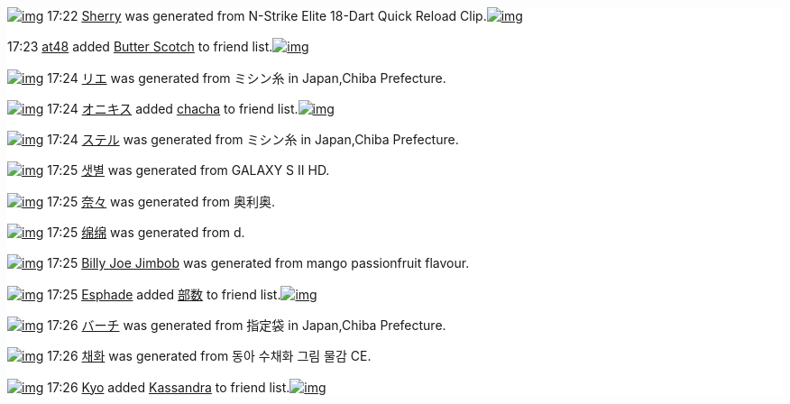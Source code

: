 [![img](http://kacdn02.appspot.com/5262140780838912/3e9c.jpg)](http://www.barcodekanojo.com/kanojo/2866733/Sherry) 17:22 [Sherry](http://www.barcodekanojo.com/kanojo/2866733/Sherry) was generated from N-Strike Elite 18-Dart Quick Reload Clip.[![img](http://kacdn02.appspot.com/5262140780838912/3e9c.jpg)](http://www.barcodekanojo.com/product_images/barcode/5475371/1396081284/N-Strike%20Elite%2018-Dart%20Quick%20Reload%20Clip.jpg)

17:23 [at48](http://www.barcodekanojo.com/user/447622/at48) added [Butter Scotch](http://www.barcodekanojo.com/kanojo/341031/Butter%20Scotch) to friend list.[![img](http://kacdn02.appspot.com/5262140780838912/3e9c.jpg)](http://www.barcodekanojo.com/kanojo/341031/Butter%20Scotch)

[![img](http://kacdn02.appspot.com/5262140780838912/3e9c.jpg)](http://www.barcodekanojo.com/kanojo/2866734/%E3%83%AA%E3%82%A8) 17:24 [リエ](http://www.barcodekanojo.com/kanojo/2866734/%E3%83%AA%E3%82%A8) was generated from ミシン糸 in Japan,Chiba Prefecture.

[![img](http://kacdn02.appspot.com/5262140780838912/3e9c.jpg)](http://www.barcodekanojo.com/user/253148/%E3%82%AA%E3%83%8B%E3%82%AD%E3%82%B9) 17:24 [オニキス](http://www.barcodekanojo.com/user/253148/%E3%82%AA%E3%83%8B%E3%82%AD%E3%82%B9) added [chacha](http://www.barcodekanojo.com/kanojo/2634822/chacha) to friend list.[![img](http://kacdn02.appspot.com/5262140780838912/3e9c.jpg)](http://www.barcodekanojo.com/kanojo/2634822/chacha)

[![img](http://kacdn02.appspot.com/5262140780838912/3e9c.jpg)](http://www.barcodekanojo.com/kanojo/2866735/%E3%82%B9%E3%83%86%E3%83%AB) 17:24 [ステル](http://www.barcodekanojo.com/kanojo/2866735/%E3%82%B9%E3%83%86%E3%83%AB) was generated from ミシン糸 in Japan,Chiba Prefecture.

[![img](http://kacdn02.appspot.com/5262140780838912/3e9c.jpg)](http://www.barcodekanojo.com/kanojo/2866736/%EC%83%9B%EB%B3%84) 17:25 [샛별](http://www.barcodekanojo.com/kanojo/2866736/%EC%83%9B%EB%B3%84) was generated from GALAXY S II HD.

[![img](http://kacdn02.appspot.com/5262140780838912/3e9c.jpg)](http://www.barcodekanojo.com/kanojo/2866737/%E5%A5%88%E3%80%85) 17:25 [奈々](http://www.barcodekanojo.com/kanojo/2866737/%E5%A5%88%E3%80%85) was generated from 奥利奥.

[![img](http://kacdn02.appspot.com/5262140780838912/3e9c.jpg)](http://www.barcodekanojo.com/kanojo/2866738/%E7%BB%B5%E7%BB%B5) 17:25 [绵绵](http://www.barcodekanojo.com/kanojo/2866738/%E7%BB%B5%E7%BB%B5) was generated from d.

[![img](http://kacdn02.appspot.com/5262140780838912/3e9c.jpg)](http://www.barcodekanojo.com/kanojo/2866739/Billy%20Joe%20Jimbob) 17:25 [Billy Joe Jimbob](http://www.barcodekanojo.com/kanojo/2866739/Billy%20Joe%20Jimbob) was generated from mango passionfruit flavour.

[![img](http://kacdn02.appspot.com/5262140780838912/3e9c.jpg)](http://www.barcodekanojo.com/user/323279/Esphade) 17:25 [Esphade](http://www.barcodekanojo.com/user/323279/Esphade) added [部数](http://www.barcodekanojo.com/kanojo/2583658/%E9%83%A8%E6%95%B0) to friend list.[![img](http://kacdn02.appspot.com/5262140780838912/3e9c.jpg)](http://www.barcodekanojo.com/kanojo/2583658/%E9%83%A8%E6%95%B0)

[![img](http://kacdn02.appspot.com/5262140780838912/3e9c.jpg)](http://www.barcodekanojo.com/kanojo/2866740/%E3%83%90%E3%83%BC%E3%83%81) 17:26 [バーチ](http://www.barcodekanojo.com/kanojo/2866740/%E3%83%90%E3%83%BC%E3%83%81) was generated from 指定袋 in Japan,Chiba Prefecture.

[![img](http://kacdn02.appspot.com/5262140780838912/3e9c.jpg)](http://www.barcodekanojo.com/kanojo/2866741/%EC%B1%84%ED%99%94) 17:26 [채화](http://www.barcodekanojo.com/kanojo/2866741/%EC%B1%84%ED%99%94) was generated from 동아 수채화 그림 물감 CE.

[![img](http://kacdn02.appspot.com/5262140780838912/3e9c.jpg)](http://www.barcodekanojo.com/user/447301/Kyo) 17:26 [Kyo](http://www.barcodekanojo.com/user/447301/Kyo) added [Kassandra](http://www.barcodekanojo.com/kanojo/2747331/Kassandra) to friend list.[![img](http://kacdn02.appspot.com/5262140780838912/3e9c.jpg)](http://www.barcodekanojo.com/kanojo/2747331/Kassandra)
